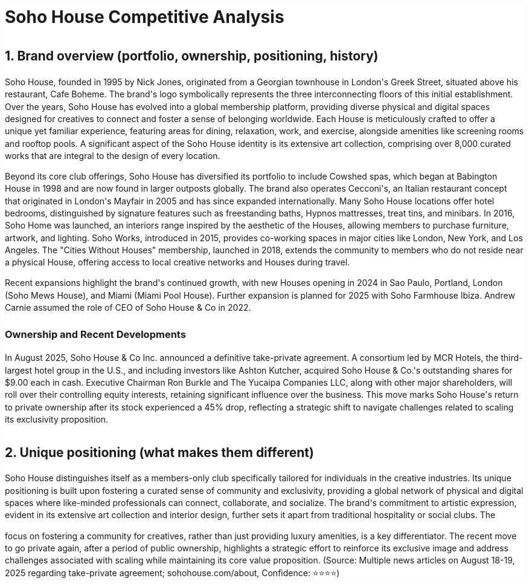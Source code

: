 # Soho House Competitive Analysis

## 1. Brand overview (portfolio, ownership, positioning, history)

Soho House, founded in 1995 by Nick Jones, originated from a Georgian townhouse in London's Greek Street, situated above his restaurant, Cafe Boheme. The brand's logo symbolically represents the three interconnecting floors of this initial establishment. Over the years, Soho House has evolved into a global membership platform, providing diverse physical and digital spaces designed for creatives to connect and foster a sense of belonging worldwide. Each House is meticulously crafted to offer a unique yet familiar experience, featuring areas for dining, relaxation, work, and exercise, alongside amenities like screening rooms and rooftop pools. A significant aspect of the Soho House identity is its extensive art collection, comprising over 8,000 curated works that are integral to the design of every location.

Beyond its core club offerings, Soho House has diversified its portfolio to include Cowshed spas, which began at Babington House in 1998 and are now found in larger outposts globally. The brand also operates Cecconi's, an Italian restaurant concept that originated in London's Mayfair in 2005 and has since expanded internationally. Many Soho House locations offer hotel bedrooms, distinguished by signature features such as freestanding baths, Hypnos mattresses, treat tins, and minibars. In 2016, Soho Home was launched, an interiors range inspired by the aesthetic of the Houses, allowing members to purchase furniture, artwork, and lighting. Soho Works, introduced in 2015, provides co-working spaces in major cities like London, New York, and Los Angeles. The "Cities Without Houses" membership, launched in 2018, extends the community to members who do not reside near a physical House, offering access to local creative networks and Houses during travel.

Recent expansions highlight the brand's continued growth, with new Houses opening in 2024 in Sao Paulo, Portland, London (Soho Mews House), and Miami (Miami Pool House). Further expansion is planned for 2025 with Soho Farmhouse Ibiza. Andrew Carnie assumed the role of CEO of Soho House & Co in 2022.

### Ownership and Recent Developments

In August 2025, Soho House & Co Inc. announced a definitive take-private agreement. A consortium led by MCR Hotels, the third-largest hotel group in the U.S., and including investors like Ashton Kutcher, acquired Soho House & Co.'s outstanding shares for $9.00 each in cash. Executive Chairman Ron Burkle and The Yucaipa Companies LLC, along with other major shareholders, will roll over their controlling equity interests, retaining significant influence over the business. This move marks Soho House's return to private ownership after its stock experienced a 45% drop, reflecting a strategic shift to navigate challenges related to scaling its exclusivity proposition.

## 2. Unique positioning (what makes them different)

Soho House distinguishes itself as a members-only club specifically tailored for individuals in the creative industries. Its unique positioning is built upon fostering a curated sense of community and exclusivity, providing a global network of physical and digital spaces where like-minded professionals can connect, collaborate, and socialize. The brand's commitment to artistic expression, evident in its extensive art collection and interior design, further sets it apart from traditional hospitality or social clubs. The 

focus on fostering a community for creatives, rather than just providing luxury amenities, is a key differentiator. The recent move to go private again, after a period of public ownership, highlights a strategic effort to reinforce its exclusive image and address challenges associated with scaling while maintaining its core value proposition. (Source: Multiple news articles on August 18-19, 2025 regarding take-private agreement; sohohouse.com/about, Confidence: ⭐⭐⭐⭐)
